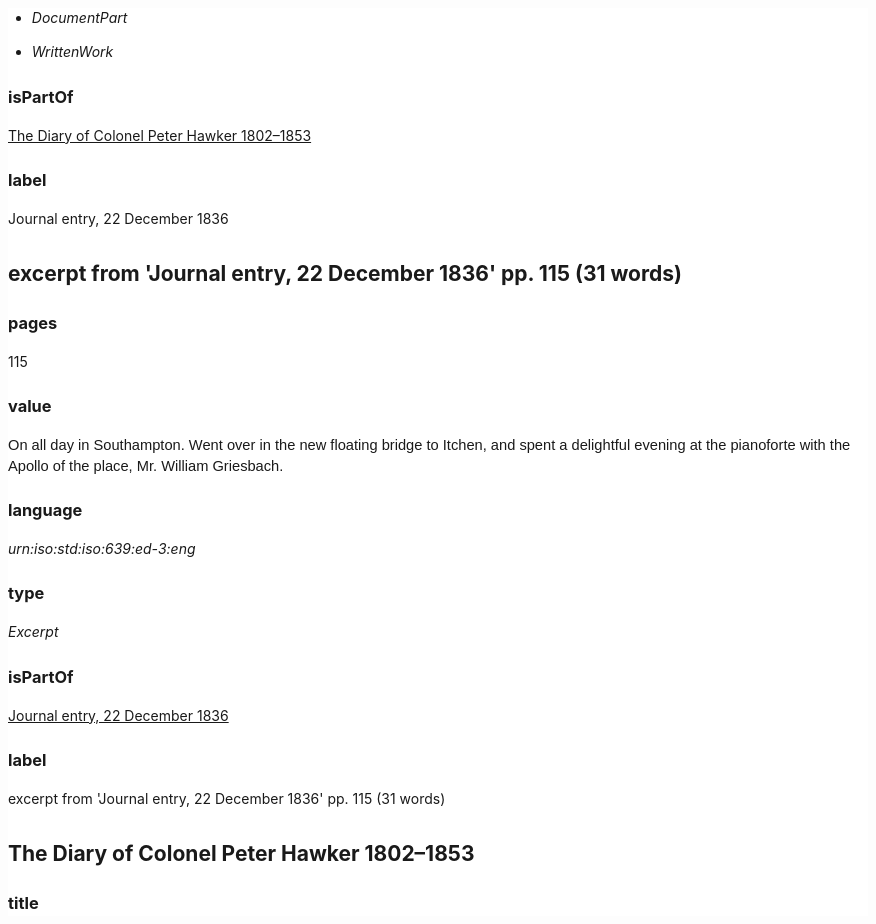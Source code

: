  - *DocumentPart*

 - *WrittenWork*

### isPartOf


[The Diary of Colonel Peter Hawker 1802–1853](#The-Diary-of-Colonel-Peter-Hawker-1802–1853)

### label


Journal entry, 22 December 1836

## excerpt from 'Journal entry, 22 December 1836' pp. 115 (31 words)

### pages


115

### value


<p><span style="font-size: 11.0pt; line-height: 115%; font-family: 'Calibri',sans-serif; mso-ascii-theme-font: minor-latin; mso-fareast-font-family: Calibri; mso-fareast-theme-font: minor-latin; mso-hansi-theme-font: minor-latin; mso-bidi-font-family: 'Times New Roman'; mso-bidi-theme-font: minor-bidi; mso-ansi-language: EN-GB; mso-fareast-language: EN-US; mso-bidi-language: AR-SA;">On all day in Southampton. Went over in the new floating bridge to Itchen, and spent a delightful evening at the pianoforte with the Apollo of the place, Mr. William Griesbach.</span></p>

### language


*urn:iso:std:iso:639:ed-3:eng*

### type


*Excerpt*

### isPartOf


[Journal entry, 22 December 1836](#Journal-entry-22-December-1836)

### label


excerpt from 'Journal entry, 22 December 1836' pp. 115 (31 words)

## The Diary of Colonel Peter Hawker 1802–1853

### title

